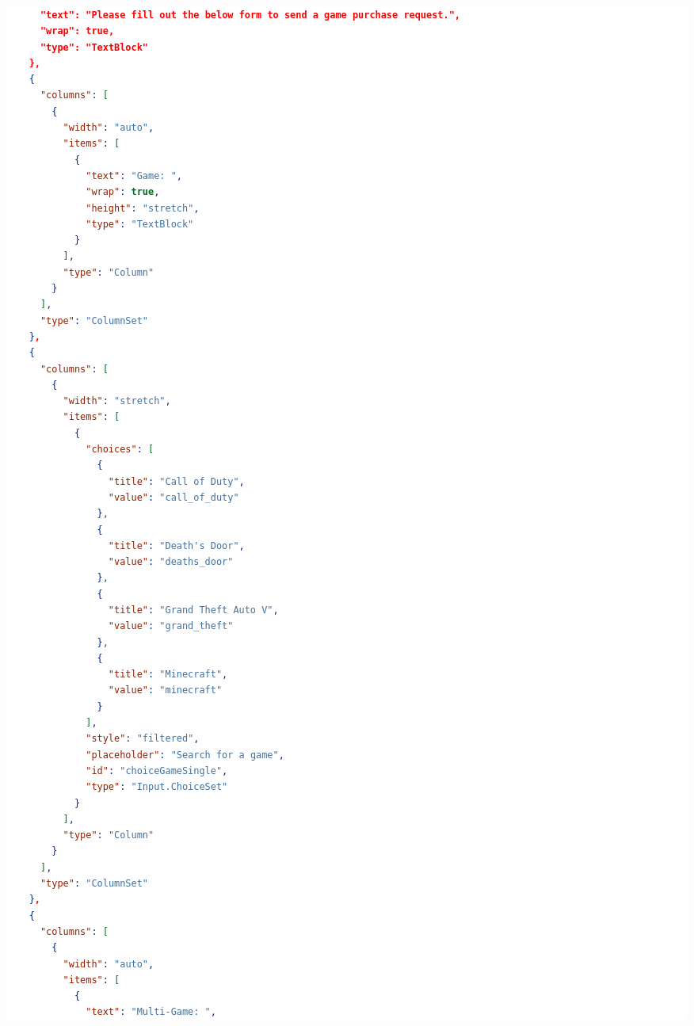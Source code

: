 ```json
      "text": "Please fill out the below form to send a game purchase request.",
      "wrap": true,
      "type": "TextBlock"
    },
    {
      "columns": [
        {
          "width": "auto",
          "items": [
            {
              "text": "Game: ",
              "wrap": true,
              "height": "stretch",
              "type": "TextBlock"
            }
          ],
          "type": "Column"
        }
      ],
      "type": "ColumnSet"
    },
    {
      "columns": [
        {
          "width": "stretch",
          "items": [
            {
              "choices": [
                {
                  "title": "Call of Duty",
                  "value": "call_of_duty"
                },
                {
                  "title": "Death's Door",
                  "value": "deaths_door"
                },
                {
                  "title": "Grand Theft Auto V",
                  "value": "grand_theft"
                },
                {
                  "title": "Minecraft",
                  "value": "minecraft"
                }
              ],
              "style": "filtered",
              "placeholder": "Search for a game",
              "id": "choiceGameSingle",
              "type": "Input.ChoiceSet"
            }
          ],
          "type": "Column"
        }
      ],
      "type": "ColumnSet"
    },
    {
      "columns": [
        {
          "width": "auto",
          "items": [
            {
              "text": "Multi-Game: ",
```